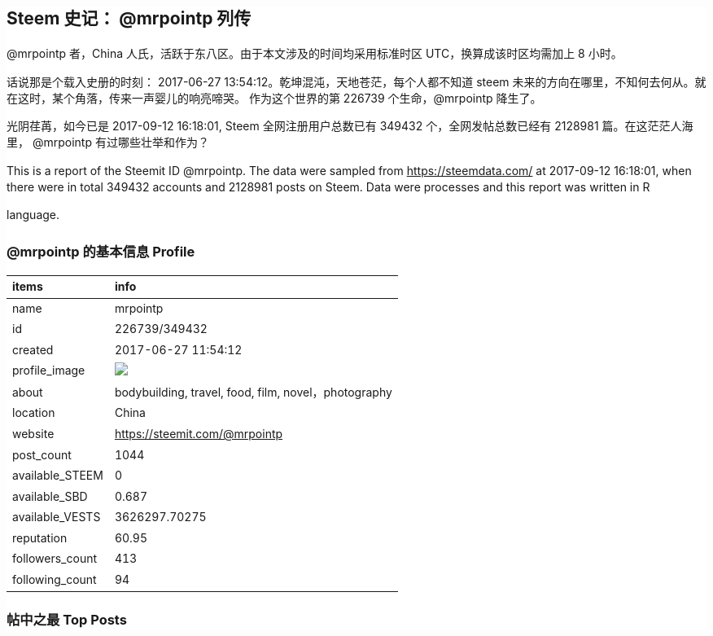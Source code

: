 ## Steem 史记： @mrpointp 列传


 @mrpointp 者，China 人氏，活跃于东八区。由于本文涉及的时间均采用标准时区 UTC，换算成该时区均需加上 8 小时。


话说那是个载入史册的时刻： 2017-06-27 13:54:12。乾坤混沌，天地苍茫，每个人都不知道 steem 未来的方向在哪里，不知何去何从。就在这时，某个角落，传来一声婴儿的响亮啼哭。 作为这个世界的第 226739 个生命，@mrpointp 降生了。


光阴荏苒，如今已是 2017-09-12 16:18:01, Steem 全网注册用户总数已有 349432 个，全网发帖总数已经有 2128981 篇。在这茫茫人海里， @mrpointp 有过哪些壮举和作为？


This is a report of the Steemit ID @mrpointp. The data were sampled from https://steemdata.com/ at 2017-09-12 16:18:01, when there were in total 349432 accounts and 2128981 posts on Steem. Data were processes and this report was written in R

 language.



### @mrpointp 的基本信息 Profile



| items           | info                                     |
| :-------------- | :--------------------------------------- |
| name            | mrpointp                                 |
| id              | 226739/349432                            |
| created         | 2017-06-27 11:54:12                      |
| profile_image   | ![](http://i.niupic.com/images/2017/07/30/uIugqt.png) |
| about           | bodybuilding, travel, food, film, novel，photography |
| location        | China                                    |
| website         | https://steemit.com/@mrpointp            |
| post_count      | 1044                                     |
| available_STEEM | 0                                        |
| available_SBD   | 0.687                                    |
| available_VESTS | 3626297.70275                            |
| reputation      | 60.95                         |
| followers_count | 413                                      |
| following_count | 94                                       |



### 帖中之最 Top Posts
